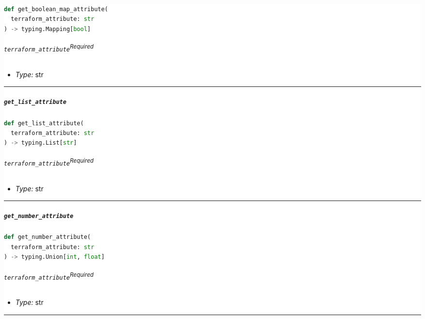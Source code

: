 ```python
def get_boolean_map_attribute(
  terraform_attribute: str
) -> typing.Mapping[bool]
```

###### `terraform_attribute`<sup>Required</sup> <a name="terraform_attribute" id="@cdktf/provider-hcp.vaultSecretsIntegrationConfluent.VaultSecretsIntegrationConfluentStaticCredentialDetailsOutputReference.getBooleanMapAttribute.parameter.terraformAttribute"></a>

- *Type:* str

---

##### `get_list_attribute` <a name="get_list_attribute" id="@cdktf/provider-hcp.vaultSecretsIntegrationConfluent.VaultSecretsIntegrationConfluentStaticCredentialDetailsOutputReference.getListAttribute"></a>

```python
def get_list_attribute(
  terraform_attribute: str
) -> typing.List[str]
```

###### `terraform_attribute`<sup>Required</sup> <a name="terraform_attribute" id="@cdktf/provider-hcp.vaultSecretsIntegrationConfluent.VaultSecretsIntegrationConfluentStaticCredentialDetailsOutputReference.getListAttribute.parameter.terraformAttribute"></a>

- *Type:* str

---

##### `get_number_attribute` <a name="get_number_attribute" id="@cdktf/provider-hcp.vaultSecretsIntegrationConfluent.VaultSecretsIntegrationConfluentStaticCredentialDetailsOutputReference.getNumberAttribute"></a>

```python
def get_number_attribute(
  terraform_attribute: str
) -> typing.Union[int, float]
```

###### `terraform_attribute`<sup>Required</sup> <a name="terraform_attribute" id="@cdktf/provider-hcp.vaultSecretsIntegrationConfluent.VaultSecretsIntegrationConfluentStaticCredentialDetailsOutputReference.getNumberAttribute.parameter.terraformAttribute"></a>

- *Type:* str

---
